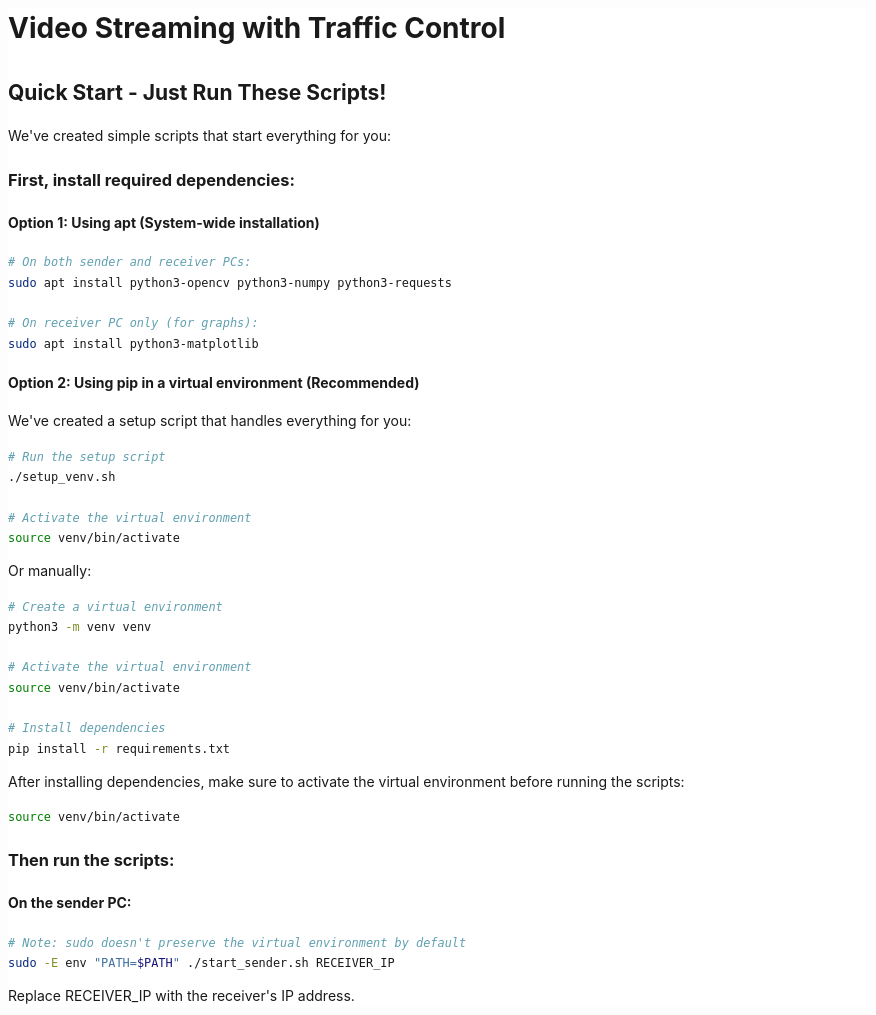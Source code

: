 # Video Streaming with Traffic Control

## Quick Start - Just Run These Scripts!

We've created simple scripts that start everything for you:

### First, install required dependencies:

#### Option 1: Using apt (System-wide installation)

```bash
# On both sender and receiver PCs:
sudo apt install python3-opencv python3-numpy python3-requests

# On receiver PC only (for graphs):
sudo apt install python3-matplotlib
```

#### Option 2: Using pip in a virtual environment (Recommended)

We've created a setup script that handles everything for you:

```bash
# Run the setup script
./setup_venv.sh

# Activate the virtual environment
source venv/bin/activate
```

Or manually:

```bash
# Create a virtual environment
python3 -m venv venv

# Activate the virtual environment
source venv/bin/activate

# Install dependencies
pip install -r requirements.txt
```

After installing dependencies, make sure to activate the virtual environment before running the scripts:

```bash
source venv/bin/activate
```

### Then run the scripts:

#### On the sender PC:
```bash
# Note: sudo doesn't preserve the virtual environment by default
sudo -E env "PATH=$PATH" ./start_sender.sh RECEIVER_IP
```
Replace RECEIVER_IP with the receiver's IP address.
